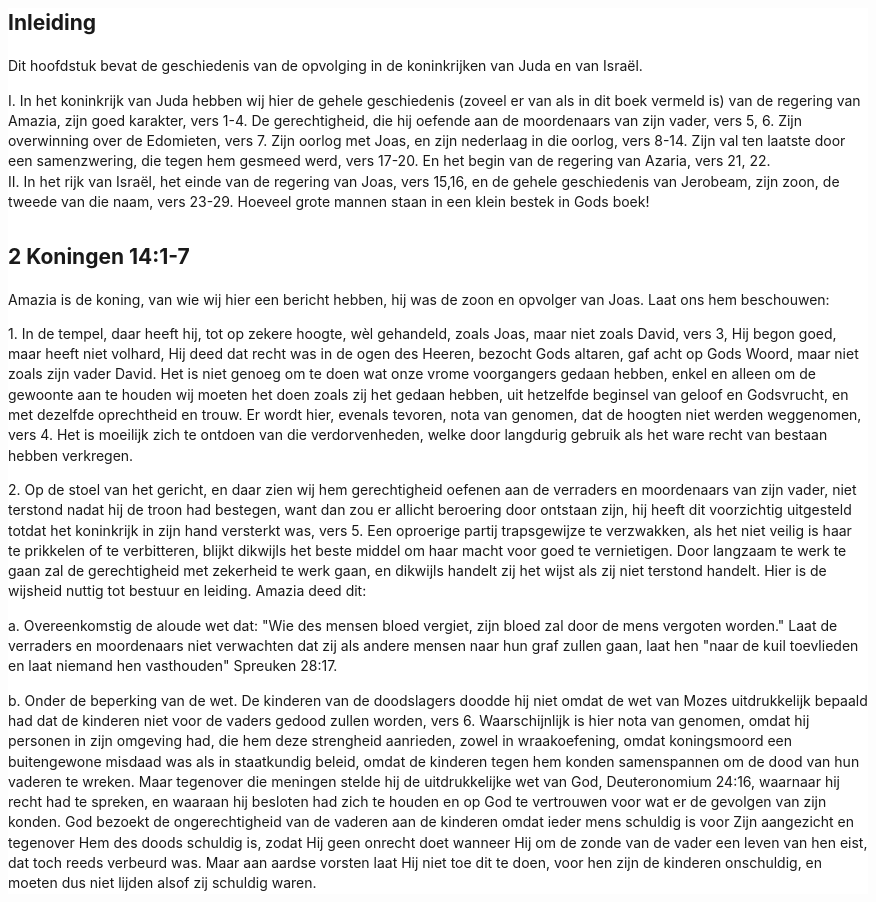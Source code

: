 ## Inleiding

Dit hoofdstuk bevat de geschiedenis van de opvolging in de koninkrijken van Juda en van Israël.

I. In het koninkrijk van Juda hebben wij hier de gehele geschiedenis (zoveel er van als in dit boek vermeld is) van de regering van Amazia, zijn goed karakter, vers 1-4. De gerechtigheid, die hij oefende aan de moordenaars van zijn vader, vers 5, 6. Zijn overwinning over de Edomieten, vers 7. Zijn oorlog met Joas, en zijn nederlaag in die oorlog, vers 8-14. Zijn val ten laatste door een samenzwering, die tegen hem gesmeed werd, vers 17-20. En het begin van de regering van Azaria, vers 21, 22.  
II. In het rijk van Israël, het einde van de regering van Joas, vers 15,16, en de gehele geschiedenis van Jerobeam, zijn zoon, de tweede van die naam, vers 23-29. Hoeveel grote mannen staan in een klein bestek in Gods boek!  

## 2 Koningen 14:1-7 

Amazia is de koning, van wie wij hier een bericht hebben, hij was de zoon en opvolger van Joas. Laat ons hem beschouwen: 

1\. In de tempel, daar heeft hij, tot op zekere hoogte, wèl gehandeld, zoals Joas, maar niet zoals David, vers 3, Hij begon goed, maar heeft niet volhard, Hij deed dat recht was in de ogen des Heeren, bezocht Gods altaren, gaf acht op Gods Woord, maar niet zoals zijn vader David. Het is niet genoeg om te doen wat onze vrome voorgangers gedaan hebben, enkel en alleen om de gewoonte aan te houden wij moeten het doen zoals zij het gedaan hebben, uit hetzelfde beginsel van geloof en Godsvrucht, en met dezelfde oprechtheid en trouw. Er wordt hier, evenals tevoren, nota van genomen, dat de hoogten niet werden weggenomen, vers 4. Het is moeilijk zich te ontdoen van die verdorvenheden, welke door langdurig gebruik als het ware recht van bestaan hebben verkregen.

2\. Op de stoel van het gericht, en daar zien wij hem gerechtigheid oefenen aan de verraders en moordenaars van zijn vader, niet terstond nadat hij de troon had bestegen, want dan zou er allicht beroering door ontstaan zijn, hij heeft dit voorzichtig uitgesteld totdat het koninkrijk in zijn hand versterkt was, vers 5. Een oproerige partij trapsgewijze te verzwakken, als het niet veilig is haar te prikkelen of te verbitteren, blijkt dikwijls het beste middel om haar macht voor goed te vernietigen. Door langzaam te werk te gaan zal de gerechtigheid met zekerheid te werk gaan, en dikwijls handelt zij het wijst als zij niet terstond handelt. Hier is de wijsheid nuttig tot bestuur en leiding. 
Amazia deed dit: 

a. Overeenkomstig de aloude wet dat: "Wie des mensen bloed vergiet, zijn bloed zal door de mens vergoten worden." Laat de verraders en moordenaars niet verwachten dat zij als andere mensen naar hun graf zullen gaan, laat hen "naar de kuil toevlieden en laat niemand hen vasthouden" Spreuken 28:17.

b. Onder de beperking van de wet. De kinderen van de doodslagers doodde hij niet omdat de wet van Mozes uitdrukkelijk bepaald had dat de kinderen niet voor de vaders gedood zullen worden, vers 6. Waarschijnlijk is hier nota van genomen, omdat hij personen in zijn omgeving had, die hem deze strengheid aanrieden, zowel in wraakoefening, omdat koningsmoord een buitengewone misdaad was als in staatkundig beleid, omdat de kinderen tegen hem konden samenspannen om de dood van hun vaderen te wreken. Maar tegenover die meningen stelde hij de uitdrukkelijke wet van God, Deuteronomium 24:16, waarnaar hij recht had te spreken, en waaraan hij besloten had zich te houden en op God te vertrouwen voor wat er de gevolgen van zijn konden. God bezoekt de ongerechtigheid van de vaderen aan de kinderen omdat ieder mens schuldig is voor Zijn aangezicht en tegenover Hem des doods schuldig is, zodat Hij geen onrecht doet wanneer Hij om de zonde van de vader een leven van hen eist, dat toch reeds verbeurd was. Maar aan aardse vorsten laat Hij niet toe dit te doen, voor hen zijn de kinderen onschuldig, en moeten dus niet lijden alsof zij schuldig waren.
